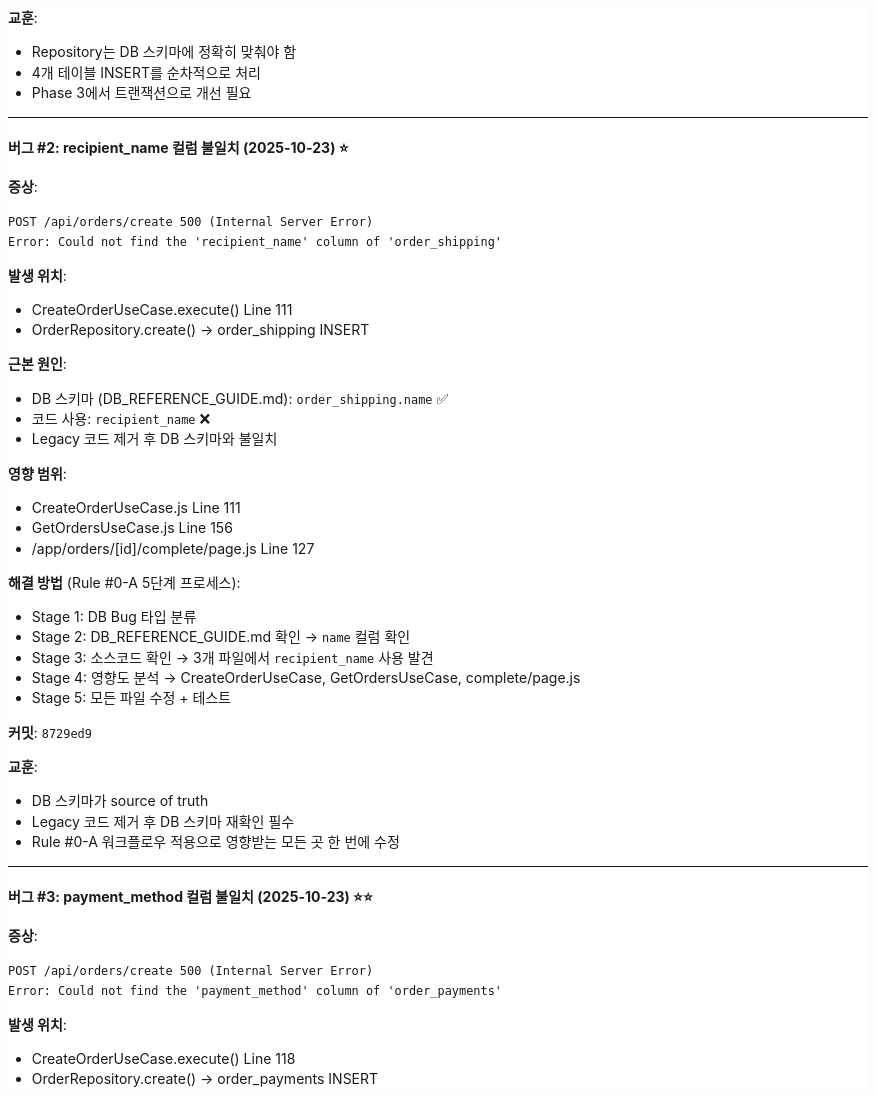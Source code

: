 **교훈**:
- Repository는 DB 스키마에 정확히 맞춰야 함
- 4개 테이블 INSERT를 순차적으로 처리
- Phase 3에서 트랜잭션으로 개선 필요

---

#### 버그 #2: recipient_name 컬럼 불일치 (2025-10-23) ⭐

**증상**:
```
POST /api/orders/create 500 (Internal Server Error)
Error: Could not find the 'recipient_name' column of 'order_shipping'
```

**발생 위치**:
- CreateOrderUseCase.execute() Line 111
- OrderRepository.create() → order_shipping INSERT

**근본 원인**:
- DB 스키마 (DB_REFERENCE_GUIDE.md): `order_shipping.name` ✅
- 코드 사용: `recipient_name` ❌
- Legacy 코드 제거 후 DB 스키마와 불일치

**영향 범위**:
- CreateOrderUseCase.js Line 111
- GetOrdersUseCase.js Line 156
- /app/orders/[id]/complete/page.js Line 127

**해결 방법** (Rule #0-A 5단계 프로세스):
- Stage 1: DB Bug 타입 분류
- Stage 2: DB_REFERENCE_GUIDE.md 확인 → `name` 컬럼 확인
- Stage 3: 소스코드 확인 → 3개 파일에서 `recipient_name` 사용 발견
- Stage 4: 영향도 분석 → CreateOrderUseCase, GetOrdersUseCase, complete/page.js
- Stage 5: 모든 파일 수정 + 테스트

**커밋**: `8729ed9`

**교훈**:
- DB 스키마가 source of truth
- Legacy 코드 제거 후 DB 스키마 재확인 필수
- Rule #0-A 워크플로우 적용으로 영향받는 모든 곳 한 번에 수정

---

#### 버그 #3: payment_method 컬럼 불일치 (2025-10-23) ⭐⭐

**증상**:
```
POST /api/orders/create 500 (Internal Server Error)
Error: Could not find the 'payment_method' column of 'order_payments'
```

**발생 위치**:
- CreateOrderUseCase.execute() Line 118
- OrderRepository.create() → order_payments INSERT
